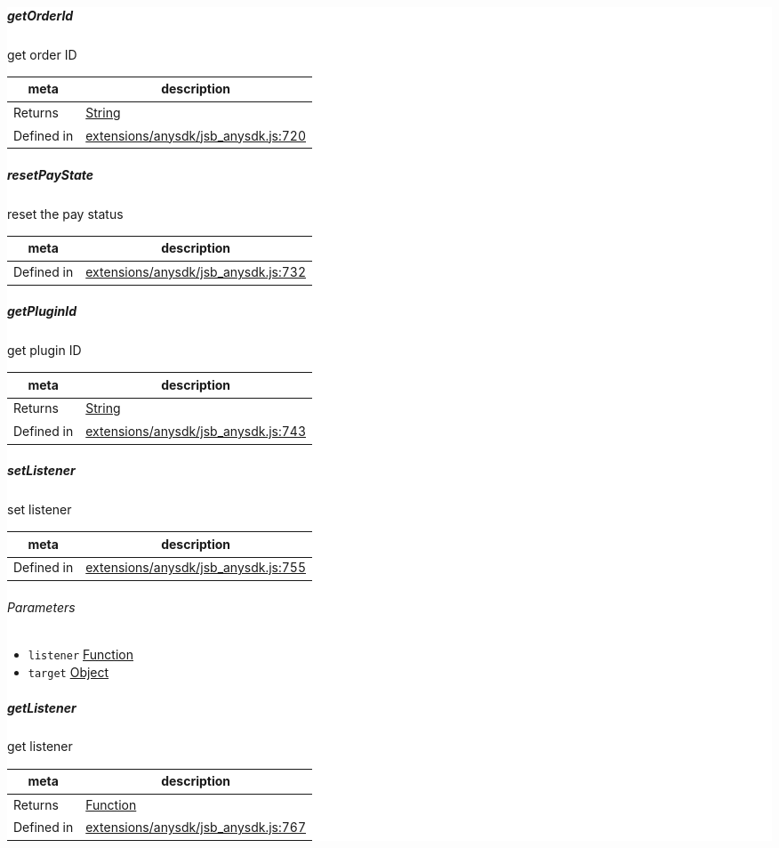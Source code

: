 
##### getOrderId

get order ID

| meta | description |
|------|-------------|
| Returns | <a href="https://developer.mozilla.org/en/JavaScript/Reference/Global_Objects/String" class="crosslink external" target="_blank">String</a> 
| Defined in | [extensions/anysdk/jsb_anysdk.js:720](https://github.com/cocos-creator/engine/blob/79b9133d6e0e44b4b8f033ba86231ae21522f2dc/extensions/anysdk/jsb_anysdk.js#L720) |



##### resetPayState

reset the pay status

| meta | description |
|------|-------------|
| Defined in | [extensions/anysdk/jsb_anysdk.js:732](https://github.com/cocos-creator/engine/blob/79b9133d6e0e44b4b8f033ba86231ae21522f2dc/extensions/anysdk/jsb_anysdk.js#L732) |



##### getPluginId

get plugin ID

| meta | description |
|------|-------------|
| Returns | <a href="https://developer.mozilla.org/en/JavaScript/Reference/Global_Objects/String" class="crosslink external" target="_blank">String</a> 
| Defined in | [extensions/anysdk/jsb_anysdk.js:743](https://github.com/cocos-creator/engine/blob/79b9133d6e0e44b4b8f033ba86231ae21522f2dc/extensions/anysdk/jsb_anysdk.js#L743) |



##### setListener

set listener

| meta | description |
|------|-------------|
| Defined in | [extensions/anysdk/jsb_anysdk.js:755](https://github.com/cocos-creator/engine/blob/79b9133d6e0e44b4b8f033ba86231ae21522f2dc/extensions/anysdk/jsb_anysdk.js#L755) |

###### Parameters
- `listener` <a href="https://developer.mozilla.org/en/JavaScript/Reference/Global_Objects/Function" class="crosslink external" target="_blank">Function</a> 
- `target` <a href="https://developer.mozilla.org/en/JavaScript/Reference/Global_Objects/Object" class="crosslink external" target="_blank">Object</a> 


##### getListener

get listener

| meta | description |
|------|-------------|
| Returns | <a href="https://developer.mozilla.org/en/JavaScript/Reference/Global_Objects/Function" class="crosslink external" target="_blank">Function</a> 
| Defined in | [extensions/anysdk/jsb_anysdk.js:767](https://github.com/cocos-creator/engine/blob/79b9133d6e0e44b4b8f033ba86231ae21522f2dc/extensions/anysdk/jsb_anysdk.js#L767) |
